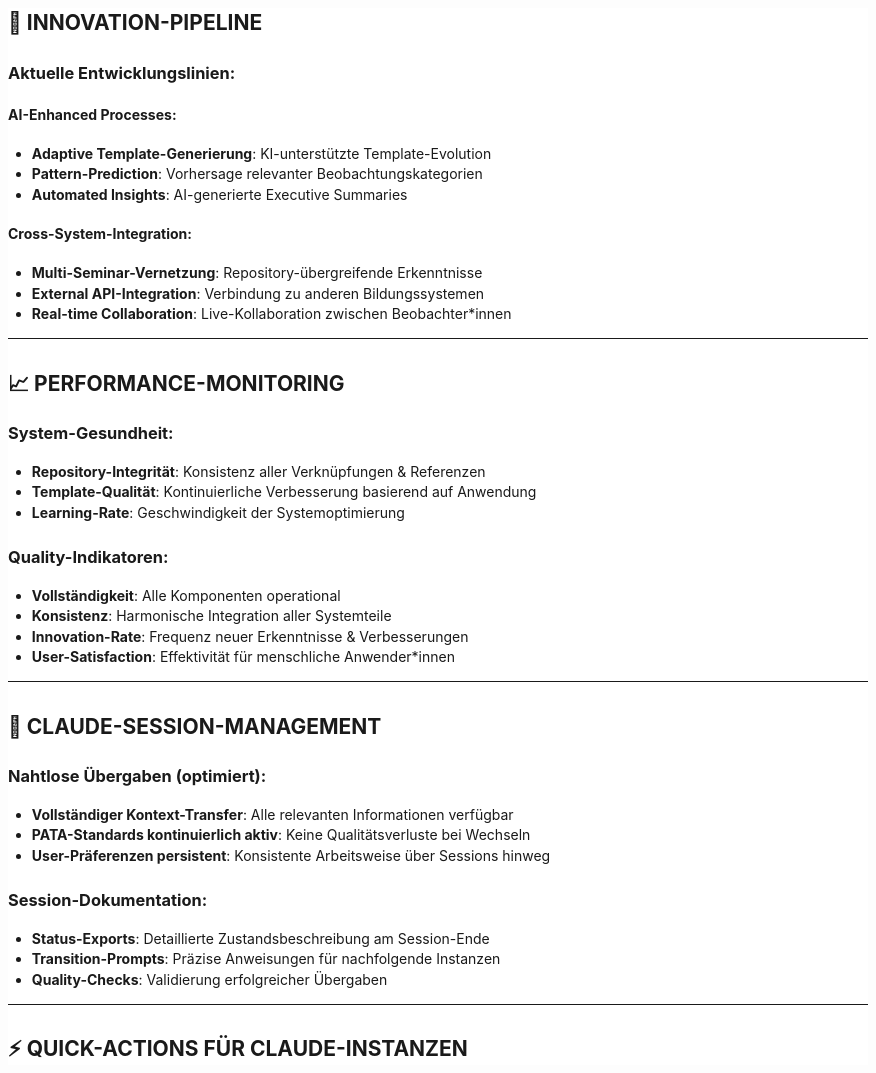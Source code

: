 
## 🚀 **INNOVATION-PIPELINE**

### **Aktuelle Entwicklungslinien**:

#### **AI-Enhanced Processes**:
- **Adaptive Template-Generierung**: KI-unterstützte Template-Evolution
- **Pattern-Prediction**: Vorhersage relevanter Beobachtungskategorien
- **Automated Insights**: AI-generierte Executive Summaries

#### **Cross-System-Integration**:
- **Multi-Seminar-Vernetzung**: Repository-übergreifende Erkenntnisse
- **External API-Integration**: Verbindung zu anderen Bildungssystemen
- **Real-time Collaboration**: Live-Kollaboration zwischen Beobachter*innen

---

## 📈 **PERFORMANCE-MONITORING**

### **System-Gesundheit**:
- **Repository-Integrität**: Konsistenz aller Verknüpfungen & Referenzen
- **Template-Qualität**: Kontinuierliche Verbesserung basierend auf Anwendung
- **Learning-Rate**: Geschwindigkeit der Systemoptimierung

### **Quality-Indikatoren**:
- **Vollständigkeit**: Alle Komponenten operational
- **Konsistenz**: Harmonische Integration aller Systemteile
- **Innovation-Rate**: Frequenz neuer Erkenntnisse & Verbesserungen
- **User-Satisfaction**: Effektivität für menschliche Anwender*innen

---

## 🔄 **CLAUDE-SESSION-MANAGEMENT**

### **Nahtlose Übergaben** (optimiert):
- **Vollständiger Kontext-Transfer**: Alle relevanten Informationen verfügbar
- **PATA-Standards kontinuierlich aktiv**: Keine Qualitätsverluste bei Wechseln
- **User-Präferenzen persistent**: Konsistente Arbeitsweise über Sessions hinweg

### **Session-Dokumentation**:
- **Status-Exports**: Detaillierte Zustandsbeschreibung am Session-Ende
- **Transition-Prompts**: Präzise Anweisungen für nachfolgende Instanzen
- **Quality-Checks**: Validierung erfolgreicher Übergaben

---

## ⚡ **QUICK-ACTIONS FÜR CLAUDE-INSTANZEN**
